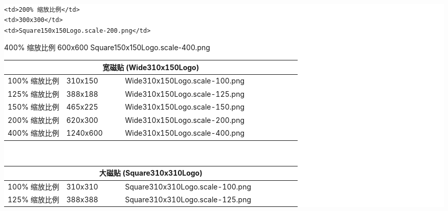     <td>200% 缩放比例</td>
    <td>300x300</td>
    <td>Square150x150Logo.scale-200.png</td>
</tr>
<tr>
    <td>400% 缩放比例</td>
    <td>600x600</td>
    <td>Square150x150Logo.scale-400.png</td>
</tr>
</tbody>
</table>

<br/>

<table>
<thead>
<tr><th colspan="3">宽磁贴 (Wide310x150Logo)</th></tr>
</thead>
<tbody>
<tr>
    <td width="20%">100% 缩放比例</td>
    <td width="20%">310x150</td>
    <td>Wide310x150Logo.scale-100.png</td>
</tr>
<tr>
    <td>125% 缩放比例</td>
    <td>388x188</td>
    <td>Wide310x150Logo.scale-125.png</td>
</tr>
<tr>
    <td>150% 缩放比例</td>
    <td>465x225</td>
    <td>Wide310x150Logo.scale-150.png</td>
</tr>
<tr>
    <td>200% 缩放比例</td>
    <td>620x300</td>
    <td>Wide310x150Logo.scale-200.png</td>
</tr>
<tr>
    <td>400% 缩放比例</td>
    <td>1240x600</td>
    <td>Wide310x150Logo.scale-400.png</td>
</tr>
</tbody>
</table>

<br/>

<table>
<thead>
<tr><th colspan="3">大磁贴 (Square310x310Logo)</th></tr>
</thead>
<tbody>
<tr>
    <td width="20%">100% 缩放比例</td>
    <td width="20%">310x310</td>
    <td>Square310x310Logo.scale-100.png</td>
</tr>
<tr>
    <td>125% 缩放比例</td>
    <td>388x388</td>
    <td>Square310x310Logo.scale-125.png</td>
</tr>
<tr>